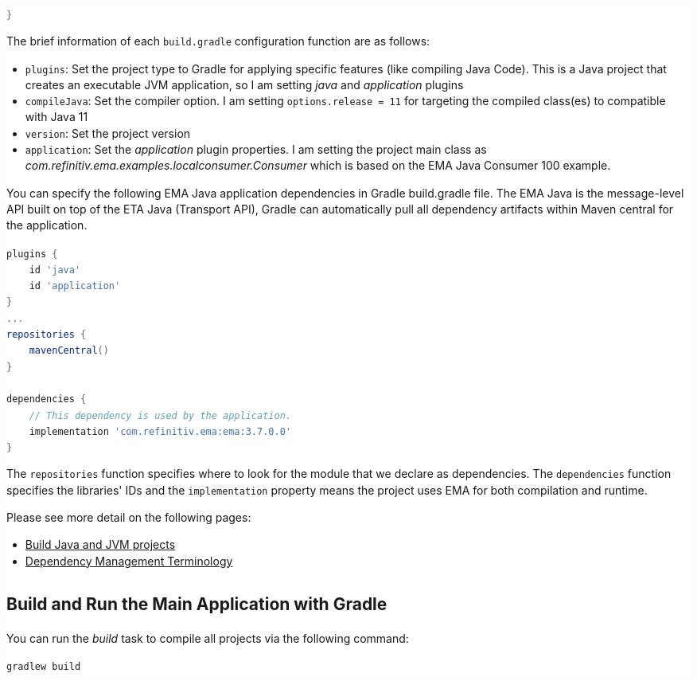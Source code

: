 ``` groovy
}

```

The brief information of each ```build.gradle``` configuration function are as follows:
- ```plugins```: Set the project type to Gradle for applying specific features (like compiling Java Code). This is a Java project that creates an executable JVM application, so I am setting *java* and *application* plugins
- ```compileJava```: Set the compiler option. I am setting ```options.release = 11``` for targeting the compiled class(es) to compatible with Java 11
- ```version```: Set the project version 
- ```application```: Set the *application* plugin properties. I am setting the project main class as *com.refinitiv.ema.examples.localconsumer.Consumer* which is based on the EMA Java Consumer 100 example.

You can specify the following EMA Java application dependencies in Gradle build.gradle file. The EMA Java is the message-level API built on top of the ETA Java (Transport API), Gradle can automatically pull all dependency artifacts within Maven central for the application.

``` groovy
plugins {
    id 'java'
    id 'application'  
}
...
repositories {
    mavenCentral()
}

dependencies {
    // This dependency is used by the application.
    implementation 'com.refinitiv.ema:ema:3.7.0.0'
}
```

The ```repositories``` function specifies where to look for the module that we declare as dependencies.  The ```dependencies``` function specifies the libraries' IDs and the ```implementation``` property means the project uses EMA for both compilation and runtime.

Please see more detail on the following pages:
- [Build Java and JVM projects](https://docs.gradle.org/7.3.3/userguide/building_java_projects.html)
- [Dependency Management Terminology](https://docs.gradle.org/7.3.3/userguide/dependency_management_terminology.html#dependency_management_terminology)

## <a id="gradle_running"></a>Build and Run the Main Application with Gradle

You can run the *build* task to compile all projects via the following command:

``` Bash
gradlew build
```

